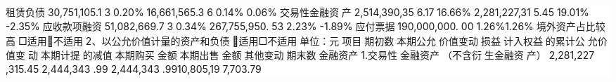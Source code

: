 租赁负债
30,751,105.1
3
0.20%
16,661,565.3
6
0.14%
0.06%
交易性金融资
产
2,514,390,35
6.17
16.66%
2,281,227,31
5.45
19.01%
-2.35%
应收款项融资
51,082,669.7
3
0.34%
267,755,950.
53
2.23%
-1.89%
应付票据
190,000,000.
00
1.26%1.26%
境外资产占比较高
□适用不适用
2、以公允价值计量的资产和负债
适用□不适用
单位：元
项目
期初数
本期公允
价值变动
损益
计入权益
的累计公
允价值变
动
本期计提
的减值
本期购买
金额
本期出售
金额
其他变动
期末数
金融资产
1.交易性
金融资产
（不含衍
生金融资
产）
2,281,227
,315.45
2,444,343
.99
2,444,343
.9910,805,19
7,703.79